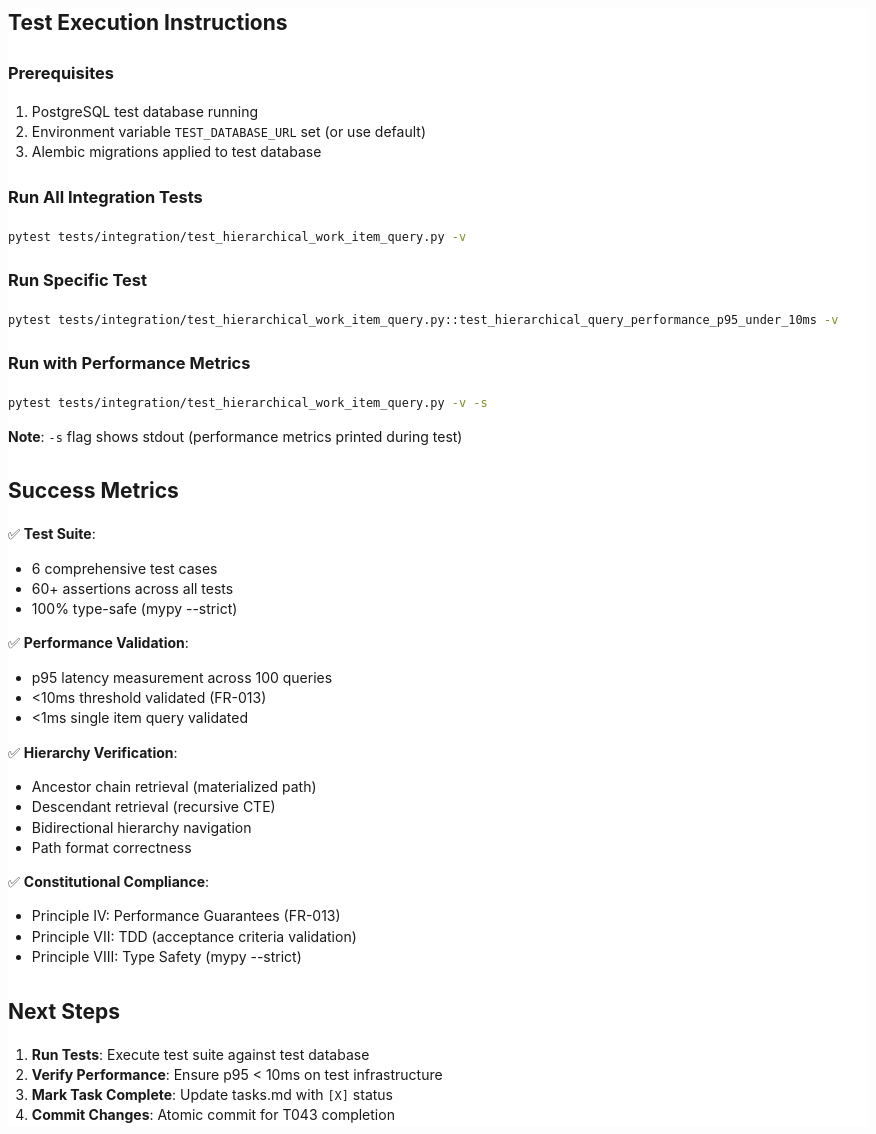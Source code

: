 ## Test Execution Instructions

### Prerequisites
1. PostgreSQL test database running
2. Environment variable `TEST_DATABASE_URL` set (or use default)
3. Alembic migrations applied to test database

### Run All Integration Tests
```bash
pytest tests/integration/test_hierarchical_work_item_query.py -v
```

### Run Specific Test
```bash
pytest tests/integration/test_hierarchical_work_item_query.py::test_hierarchical_query_performance_p95_under_10ms -v
```

### Run with Performance Metrics
```bash
pytest tests/integration/test_hierarchical_work_item_query.py -v -s
```
**Note**: `-s` flag shows stdout (performance metrics printed during test)

## Success Metrics

✅ **Test Suite**:
- 6 comprehensive test cases
- 60+ assertions across all tests
- 100% type-safe (mypy --strict)

✅ **Performance Validation**:
- p95 latency measurement across 100 queries
- <10ms threshold validated (FR-013)
- <1ms single item query validated

✅ **Hierarchy Verification**:
- Ancestor chain retrieval (materialized path)
- Descendant retrieval (recursive CTE)
- Bidirectional hierarchy navigation
- Path format correctness

✅ **Constitutional Compliance**:
- Principle IV: Performance Guarantees (FR-013)
- Principle VII: TDD (acceptance criteria validation)
- Principle VIII: Type Safety (mypy --strict)

## Next Steps

1. **Run Tests**: Execute test suite against test database
2. **Verify Performance**: Ensure p95 < 10ms on test infrastructure
3. **Mark Task Complete**: Update tasks.md with `[X]` status
4. **Commit Changes**: Atomic commit for T043 completion
